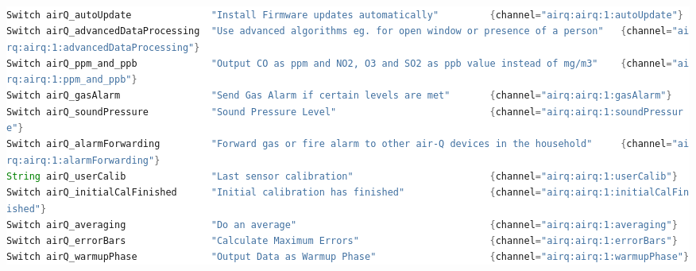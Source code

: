 ```java
Switch airQ_autoUpdate              "Install Firmware updates automatically"         {channel="airq:airq:1:autoUpdate"}
Switch airQ_advancedDataProcessing  "Use advanced algorithms eg. for open window or presence of a person"   {channel="airq:airq:1:advancedDataProcessing"}
Switch airQ_ppm_and_ppb             "Output CO as ppm and NO2, O3 and SO2 as ppb value instead of mg/m3"    {channel="airq:airq:1:ppm_and_ppb"}
Switch airQ_gasAlarm                "Send Gas Alarm if certain levels are met"       {channel="airq:airq:1:gasAlarm"}
Switch airQ_soundPressure           "Sound Pressure Level"                           {channel="airq:airq:1:soundPressure"}
Switch airQ_alarmForwarding         "Forward gas or fire alarm to other air-Q devices in the household"     {channel="airq:airq:1:alarmForwarding"}
String airQ_userCalib               "Last sensor calibration"                        {channel="airq:airq:1:userCalib"}
Switch airQ_initialCalFinished      "Initial calibration has finished"               {channel="airq:airq:1:initialCalFinished"}
Switch airQ_averaging               "Do an average"                                  {channel="airq:airq:1:averaging"}
Switch airQ_errorBars               "Calculate Maximum Errors"                       {channel="airq:airq:1:errorBars"}
Switch airQ_warmupPhase             "Output Data as Warmup Phase"                    {channel="airq:airq:1:warmupPhase"}
```
